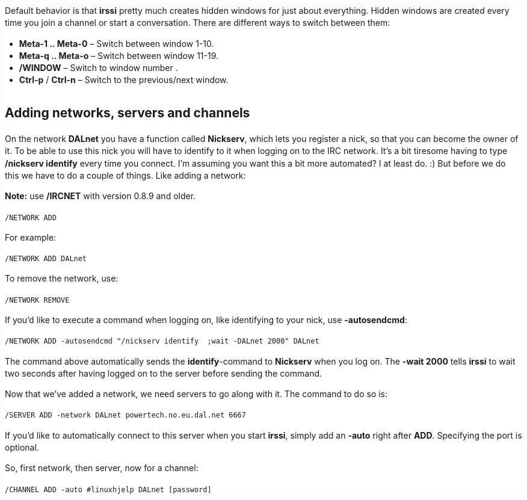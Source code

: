 Default behavior is that **irssi** pretty much creates hidden windows for just about everything. Hidden windows are created every time you join a channel or start a conversation. There are different ways to switch between them:

- **Meta-1 .. Meta-0** – Switch between window 1-10.
- **Meta-q .. Meta-o** – Switch between window 11-19.
- **/WINDOW** – Switch to window number .
- **Ctrl-p** / **Ctrl-n** – Switch to the previous/next window.

Adding networks, servers and channels
-------------------------------------

On the network **DALnet** you have a function called **Nickserv**, which lets you register a nick, so that you can become the owner of it. To be able to use this nick you will have to identify to it when logging on to the IRC network. It’s a bit tiresome having to type **/nickserv identify** every time you connect. I’m assuming you want this a bit more automated? I at least do. :) But before we do this we have to do a couple of things. Like adding a network:

**Note:** use **/IRCNET** with version 0.8.9 and older.

```
/NETWORK ADD 
```

For example:

```
/NETWORK ADD DALnet
```

To remove the network, use:

```
/NETWORK REMOVE 
```

If you’d like to execute a command when logging on, like identifying to your nick, use **-autosendcmd**:

```
/NETWORK ADD -autosendcmd "/nickserv identify  ;wait -DALnet 2000" DALnet
```

The command above automatically sends the **identify**-command to **Nickserv** when you log on. The **-wait 2000** tells **irssi** to wait two seconds after having logged on to the server before sending the command.

Now that we’ve added a network, we need servers to go along with it. The command to do so is:

```
/SERVER ADD -network DALnet powertech.no.eu.dal.net 6667
```

If you’d like to automatically connect to this server when you start **irssi**, simply add an **-auto** right after **ADD**. Specifying the port is optional.

So, first network, then server, now for a channel:

```
/CHANNEL ADD -auto #linuxhjelp DALnet [password]
```
